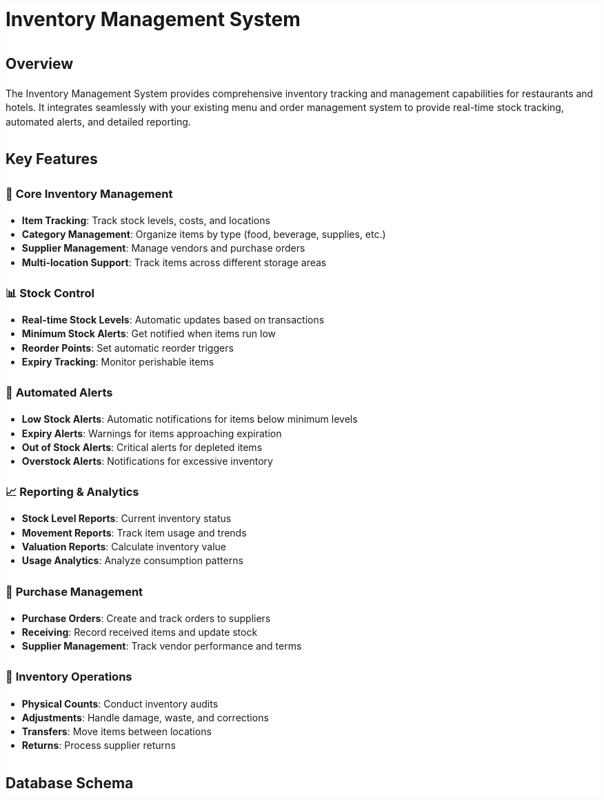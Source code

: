 # Inventory Management System

## Overview

The Inventory Management System provides comprehensive inventory tracking and management capabilities for restaurants and hotels. It integrates seamlessly with your existing menu and order management system to provide real-time stock tracking, automated alerts, and detailed reporting.

## Key Features

### 🏪 **Core Inventory Management**
- **Item Tracking**: Track stock levels, costs, and locations
- **Category Management**: Organize items by type (food, beverage, supplies, etc.)
- **Supplier Management**: Manage vendors and purchase orders
- **Multi-location Support**: Track items across different storage areas

### 📊 **Stock Control**
- **Real-time Stock Levels**: Automatic updates based on transactions
- **Minimum Stock Alerts**: Get notified when items run low
- **Reorder Points**: Set automatic reorder triggers
- **Expiry Tracking**: Monitor perishable items

### 🔔 **Automated Alerts**
- **Low Stock Alerts**: Automatic notifications for items below minimum levels
- **Expiry Alerts**: Warnings for items approaching expiration
- **Out of Stock Alerts**: Critical alerts for depleted items
- **Overstock Alerts**: Notifications for excessive inventory

### 📈 **Reporting & Analytics**
- **Stock Level Reports**: Current inventory status
- **Movement Reports**: Track item usage and trends
- **Valuation Reports**: Calculate inventory value
- **Usage Analytics**: Analyze consumption patterns

### 🛒 **Purchase Management**
- **Purchase Orders**: Create and track orders to suppliers
- **Receiving**: Record received items and update stock
- **Supplier Management**: Track vendor performance and terms

### 🔄 **Inventory Operations**
- **Physical Counts**: Conduct inventory audits
- **Adjustments**: Handle damage, waste, and corrections
- **Transfers**: Move items between locations
- **Returns**: Process supplier returns

## Database Schema
